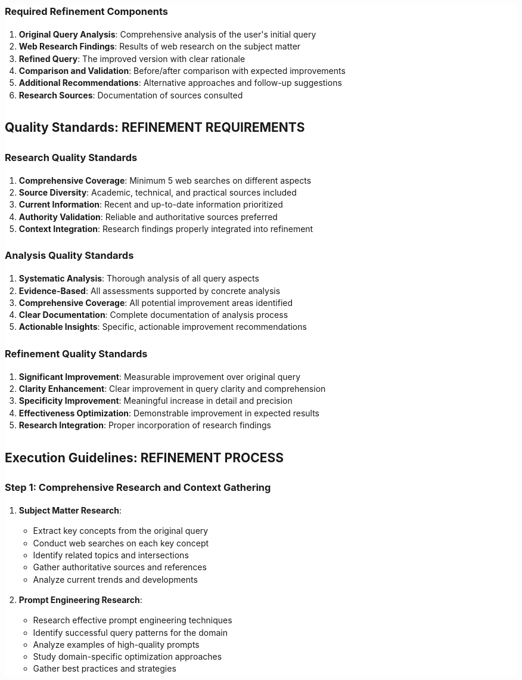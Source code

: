 ### **Required Refinement Components**

1. **Original Query Analysis**: Comprehensive analysis of the user's initial query
2. **Web Research Findings**: Results of web research on the subject matter
3. **Refined Query**: The improved version with clear rationale
4. **Comparison and Validation**: Before/after comparison with expected improvements
5. **Additional Recommendations**: Alternative approaches and follow-up suggestions
6. **Research Sources**: Documentation of sources consulted

## Quality Standards: REFINEMENT REQUIREMENTS

### **Research Quality Standards**

1. **Comprehensive Coverage**: Minimum 5 web searches on different aspects
2. **Source Diversity**: Academic, technical, and practical sources included
3. **Current Information**: Recent and up-to-date information prioritized
4. **Authority Validation**: Reliable and authoritative sources preferred
5. **Context Integration**: Research findings properly integrated into refinement

### **Analysis Quality Standards**

1. **Systematic Analysis**: Thorough analysis of all query aspects
2. **Evidence-Based**: All assessments supported by concrete analysis
3. **Comprehensive Coverage**: All potential improvement areas identified
4. **Clear Documentation**: Complete documentation of analysis process
5. **Actionable Insights**: Specific, actionable improvement recommendations

### **Refinement Quality Standards**

1. **Significant Improvement**: Measurable improvement over original query
2. **Clarity Enhancement**: Clear improvement in query clarity and comprehension
3. **Specificity Improvement**: Meaningful increase in detail and precision
4. **Effectiveness Optimization**: Demonstrable improvement in expected results
5. **Research Integration**: Proper incorporation of research findings

## Execution Guidelines: REFINEMENT PROCESS

### **Step 1: Comprehensive Research and Context Gathering**

1. **Subject Matter Research**:
   - Extract key concepts from the original query
   - Conduct web searches on each key concept
   - Identify related topics and intersections
   - Gather authoritative sources and references
   - Analyze current trends and developments

2. **Prompt Engineering Research**:
   - Research effective prompt engineering techniques
   - Identify successful query patterns for the domain
   - Analyze examples of high-quality prompts
   - Study domain-specific optimization approaches
   - Gather best practices and strategies
